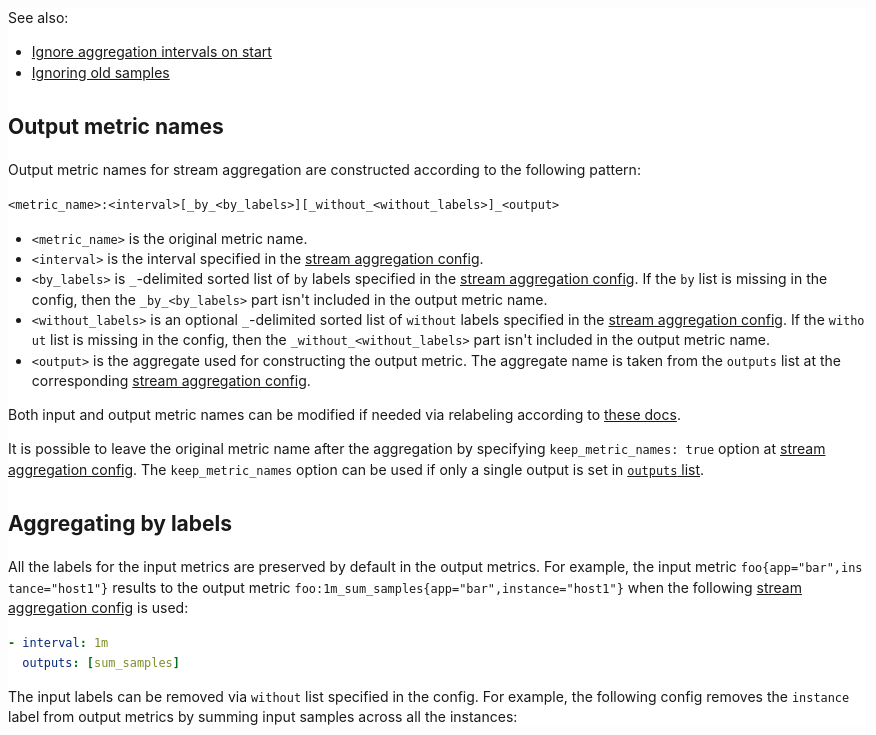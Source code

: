 See also:

- [Ignore aggregation intervals on start](#ignore-aggregation-intervals-on-start)
- [Ignoring old samples](#ignoring-old-samples)

## Output metric names

Output metric names for stream aggregation are constructed according to the following pattern:

```text
<metric_name>:<interval>[_by_<by_labels>][_without_<without_labels>]_<output>
```

- `<metric_name>` is the original metric name.
- `<interval>` is the interval specified in the [stream aggregation config](https://docs.victoriametrics.com/victoriametrics/stream-aggregation/configuration/#aggregation-config).
- `<by_labels>` is `_`-delimited sorted list of `by` labels specified in the [stream aggregation config](https://docs.victoriametrics.com/victoriametrics/stream-aggregation/configuration/#aggregation-config).
  If the `by` list is missing in the config, then the `_by_<by_labels>` part isn't included in the output metric name.
- `<without_labels>` is an optional `_`-delimited sorted list of `without` labels specified in the [stream aggregation config](https://docs.victoriametrics.com/victoriametrics/stream-aggregation/configuration/#aggregation-config).
  If the `without` list is missing in the config, then the `_without_<without_labels>` part isn't included in the output metric name.
- `<output>` is the aggregate used for constructing the output metric. The aggregate name is taken from the `outputs` list
  at the corresponding [stream aggregation config](https://docs.victoriametrics.com/victoriametrics/stream-aggregation/configuration/#aggregation-config).

Both input and output metric names can be modified if needed via relabeling according to [these docs](#relabeling).

It is possible to leave the original metric name after the aggregation by specifying `keep_metric_names: true` option at [stream aggregation config](https://docs.victoriametrics.com/victoriametrics/stream-aggregation/configuration/#aggregation-config).
The `keep_metric_names` option can be used if only a single output is set in [`outputs` list](https://docs.victoriametrics.com/victoriametrics/stream-aggregation/configuration/#aggregation-outputs).

## Aggregating by labels

All the labels for the input metrics are preserved by default in the output metrics. For example,
the input metric `foo{app="bar",instance="host1"}` results to the output metric `foo:1m_sum_samples{app="bar",instance="host1"}`
when the following [stream aggregation config](https://docs.victoriametrics.com/victoriametrics/stream-aggregation/configuration/#aggregation-config) is used:

```yaml
- interval: 1m
  outputs: [sum_samples]
```

The input labels can be removed via `without` list specified in the config. For example, the following config
removes the `instance` label from output metrics by summing input samples across all the instances:
